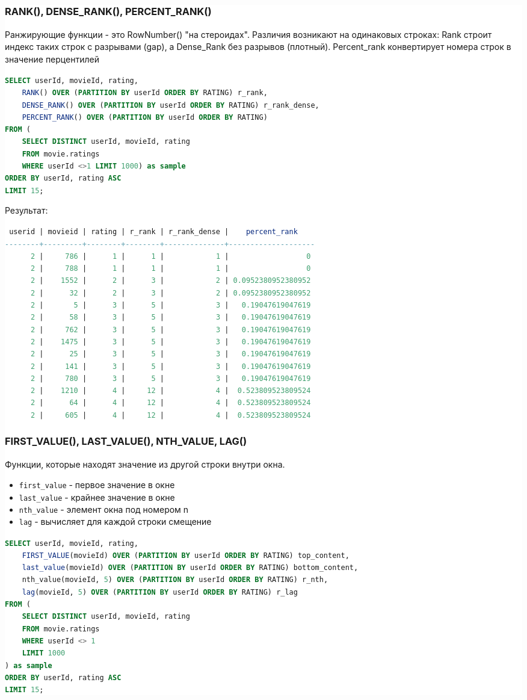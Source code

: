 ### RANK(), DENSE_RANK(), PERCENT_RANK()

Ранжирующие функции - это RowNumber() "на стероидах". Различия возникают на одинаковых строках: Rank строит индекс таких строк с разрывами (gap),
а Dense_Rank без разрывов (плотный). Percent_rank конвертирует номера строк в значение перцентилей

```sql
SELECT userId, movieId, rating,
    RANK() OVER (PARTITION BY userId ORDER BY RATING) r_rank,
    DENSE_RANK() OVER (PARTITION BY userId ORDER BY RATING) r_rank_dense,
    PERCENT_RANK() OVER (PARTITION BY userId ORDER BY RATING)
FROM (
    SELECT DISTINCT userId, movieId, rating
    FROM movie.ratings
    WHERE userId <>1 LIMIT 1000) as sample
ORDER BY userId, rating ASC
LIMIT 15;
```

Результат:
```sql
 userid | movieid | rating | r_rank | r_rank_dense |    percent_rank
--------+---------+--------+--------+--------------+--------------------
      2 |     786 |      1 |      1 |            1 |                  0
      2 |     788 |      1 |      1 |            1 |                  0
      2 |    1552 |      2 |      3 |            2 | 0.0952380952380952
      2 |      32 |      2 |      3 |            2 | 0.0952380952380952
      2 |       5 |      3 |      5 |            3 |   0.19047619047619
      2 |      58 |      3 |      5 |            3 |   0.19047619047619
      2 |     762 |      3 |      5 |            3 |   0.19047619047619
      2 |    1475 |      3 |      5 |            3 |   0.19047619047619
      2 |      25 |      3 |      5 |            3 |   0.19047619047619
      2 |     141 |      3 |      5 |            3 |   0.19047619047619
      2 |     780 |      3 |      5 |            3 |   0.19047619047619
      2 |    1210 |      4 |     12 |            4 |  0.523809523809524
      2 |      64 |      4 |     12 |            4 |  0.523809523809524
      2 |     605 |      4 |     12 |            4 |  0.523809523809524
```

### FIRST_VALUE(), LAST_VALUE(), NTH_VALUE, LAG()

Функции, которые находят значение из другой строки внутри окна.

* `first_value` - первое значение в окне
* `last_value` - крайнее значение в окне
* `nth_value` - элемент окна под номером n
* `lag` - вычисляет для каждой строки смещение

```sql
SELECT userId, movieId, rating,
    FIRST_VALUE(movieId) OVER (PARTITION BY userId ORDER BY RATING) top_content,
    last_value(movieId) OVER (PARTITION BY userId ORDER BY RATING) bottom_content,
    nth_value(movieId, 5) OVER (PARTITION BY userId ORDER BY RATING) r_nth,
    lag(movieId, 5) OVER (PARTITION BY userId ORDER BY RATING) r_lag
FROM (
    SELECT DISTINCT userId, movieId, rating
    FROM movie.ratings
    WHERE userId <> 1
    LIMIT 1000
) as sample
ORDER BY userId, rating ASC
LIMIT 15;
```
